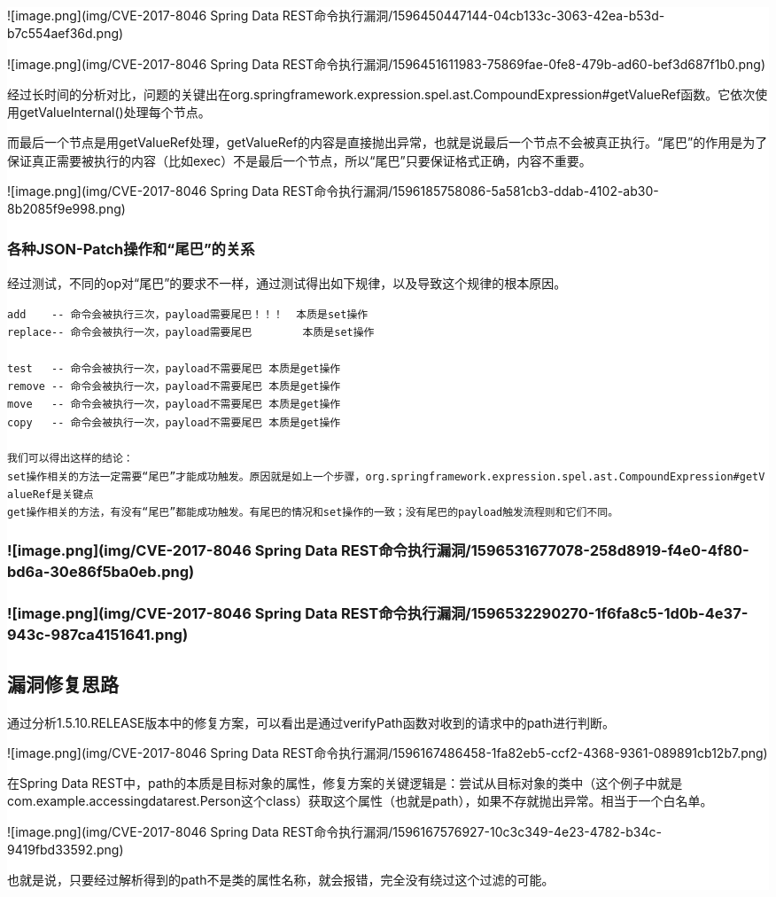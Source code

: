 ![image.png](img/CVE-2017-8046 Spring Data REST命令执行漏洞/1596450447144-04cb133c-3063-42ea-b53d-b7c554aef36d.png)

![image.png](img/CVE-2017-8046 Spring Data REST命令执行漏洞/1596451611983-75869fae-0fe8-479b-ad60-bef3d687f1b0.png)

经过长时间的分析对比，问题的关键出在org.springframework.expression.spel.ast.CompoundExpression#getValueRef函数。它依次使用getValueInternal()处理每个节点。

而最后一个节点是用getValueRef处理，getValueRef的内容是直接抛出异常，也就是说最后一个节点不会被真正执行。“尾巴”的作用是为了保证真正需要被执行的内容（比如exec）不是最后一个节点，所以“尾巴”只要保证格式正确，内容不重要。

![image.png](img/CVE-2017-8046 Spring Data REST命令执行漏洞/1596185758086-5a581cb3-ddab-4102-ab30-8b2085f9e998.png)



### 各种JSON-Patch操作和“尾巴”的关系

经过测试，不同的op对“尾巴”的要求不一样，通过测试得出如下规律，以及导致这个规律的根本原因。

```
add    -- 命令会被执行三次，payload需要尾巴！！！  本质是set操作
replace-- 命令会被执行一次，payload需要尾巴        本质是set操作

test   -- 命令会被执行一次，payload不需要尾巴 本质是get操作
remove -- 命令会被执行一次，payload不需要尾巴 本质是get操作
move   -- 命令会被执行一次，payload不需要尾巴 本质是get操作
copy   -- 命令会被执行一次，payload不需要尾巴 本质是get操作

我们可以得出这样的结论：
set操作相关的方法一定需要“尾巴”才能成功触发。原因就是如上一个步骤，org.springframework.expression.spel.ast.CompoundExpression#getValueRef是关键点
get操作相关的方法，有没有“尾巴”都能成功触发。有尾巴的情况和set操作的一致；没有尾巴的payload触发流程则和它们不同。
```

### ![image.png](img/CVE-2017-8046 Spring Data REST命令执行漏洞/1596531677078-258d8919-f4e0-4f80-bd6a-30e86f5ba0eb.png)



### ![image.png](img/CVE-2017-8046 Spring Data REST命令执行漏洞/1596532290270-1f6fa8c5-1d0b-4e37-943c-987ca4151641.png)

## 漏洞修复思路

通过分析1.5.10.RELEASE版本中的修复方案，可以看出是通过verifyPath函数对收到的请求中的path进行判断。

![image.png](img/CVE-2017-8046 Spring Data REST命令执行漏洞/1596167486458-1fa82eb5-ccf2-4368-9361-089891cb12b7.png)

在Spring Data REST中，path的本质是目标对象的属性，修复方案的关键逻辑是：尝试从目标对象的类中（这个例子中就是com.example.accessingdatarest.Person这个class）获取这个属性（也就是path），如果不存就抛出异常。相当于一个白名单。

![image.png](img/CVE-2017-8046 Spring Data REST命令执行漏洞/1596167576927-10c3c349-4e23-4782-b34c-9419fbd33592.png)

也就是说，只要经过解析得到的path不是类的属性名称，就会报错，完全没有绕过这个过滤的可能。
